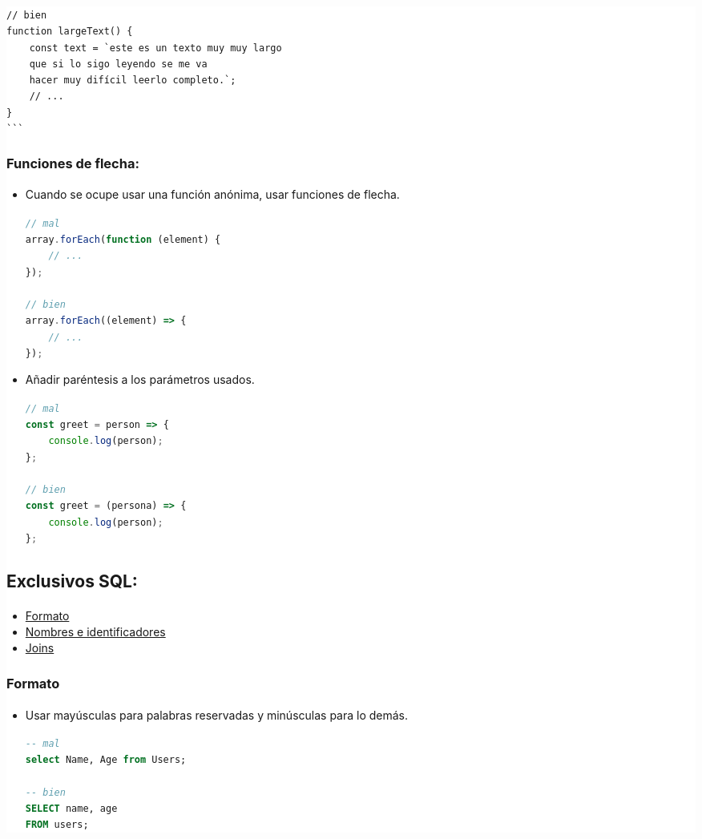     // bien
    function largeText() {
        const text = `este es un texto muy muy largo 
        que si lo sigo leyendo se me va 
        hacer muy difícil leerlo completo.`;
        // ...
    }
    ```

### Funciones de flecha:
 - Cuando se ocupe usar una función anónima, usar funciones de flecha.
    ```js
    // mal
    array.forEach(function (element) {
        // ...
    });

    // bien
    array.forEach((element) => {
        // ...
    });
    ```

 - Añadir paréntesis a los parámetros usados.
    ```js
    // mal
    const greet = person => {
        console.log(person);
    };

    // bien
    const greet = (persona) => {
        console.log(person);
    };
    ```

## Exclusivos SQL:

 - [Formato](#formato-1)
 - [Nombres e identificadores](#nombres-e-identificadores-1)
 - [Joins](#joins)

### Formato
- Usar mayúsculas para palabras reservadas y minúsculas para lo demás.
    ```sql
    -- mal
    select Name, Age from Users;

    -- bien
    SELECT name, age
    FROM users;
    ```

